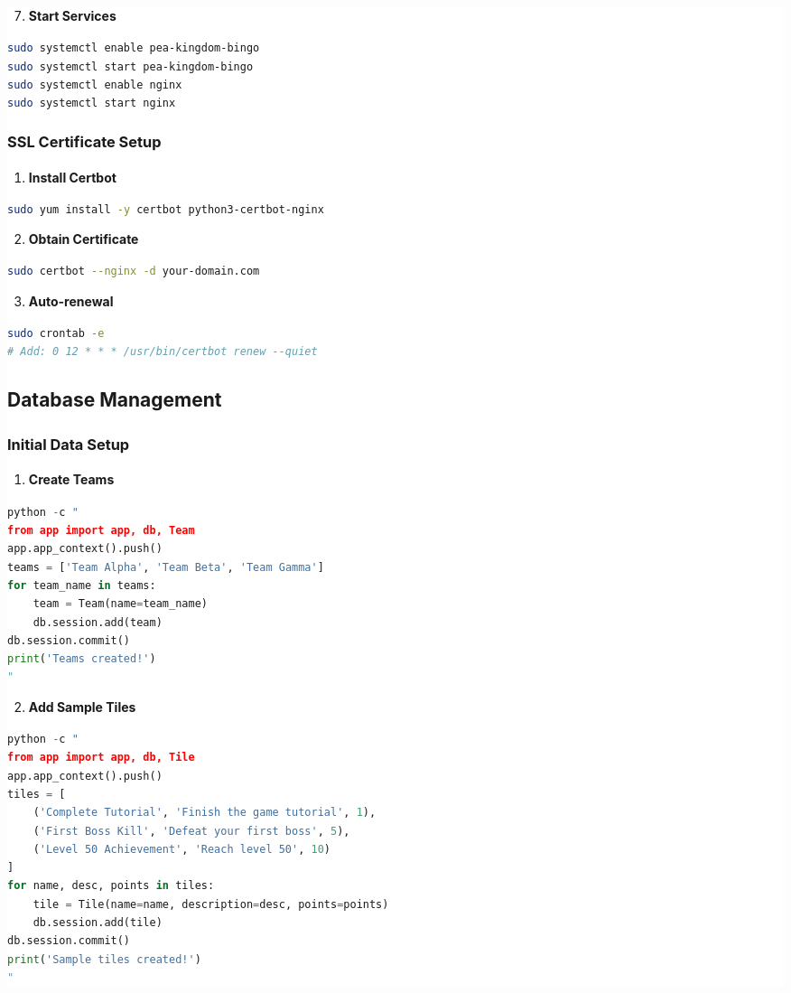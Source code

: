 7. **Start Services**
```bash
sudo systemctl enable pea-kingdom-bingo
sudo systemctl start pea-kingdom-bingo
sudo systemctl enable nginx
sudo systemctl start nginx
```

### SSL Certificate Setup

1. **Install Certbot**
```bash
sudo yum install -y certbot python3-certbot-nginx
```

2. **Obtain Certificate**
```bash
sudo certbot --nginx -d your-domain.com
```

3. **Auto-renewal**
```bash
sudo crontab -e
# Add: 0 12 * * * /usr/bin/certbot renew --quiet
```

## Database Management

### Initial Data Setup

1. **Create Teams**
```python
python -c "
from app import app, db, Team
app.app_context().push()
teams = ['Team Alpha', 'Team Beta', 'Team Gamma']
for team_name in teams:
    team = Team(name=team_name)
    db.session.add(team)
db.session.commit()
print('Teams created!')
"
```

2. **Add Sample Tiles**
```python
python -c "
from app import app, db, Tile
app.app_context().push()
tiles = [
    ('Complete Tutorial', 'Finish the game tutorial', 1),
    ('First Boss Kill', 'Defeat your first boss', 5),
    ('Level 50 Achievement', 'Reach level 50', 10)
]
for name, desc, points in tiles:
    tile = Tile(name=name, description=desc, points=points)
    db.session.add(tile)
db.session.commit()
print('Sample tiles created!')
"
```
